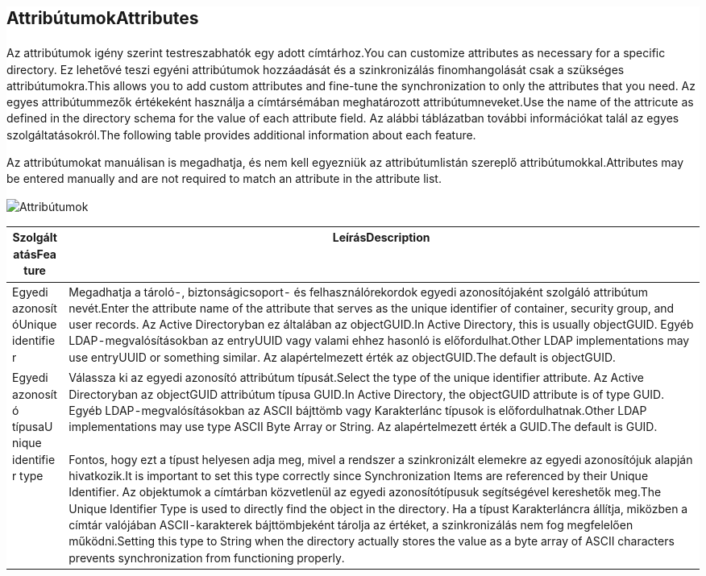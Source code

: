 ## <a name="attributes"></a><span data-ttu-id="8e5e3-198">Attribútumok</span><span class="sxs-lookup"><span data-stu-id="8e5e3-198">Attributes</span></span>
<span data-ttu-id="8e5e3-199">Az attribútumok igény szerint testreszabhatók egy adott címtárhoz.</span><span class="sxs-lookup"><span data-stu-id="8e5e3-199">You can customize attributes as necessary for a specific directory.</span></span>  <span data-ttu-id="8e5e3-200">Ez lehetővé teszi egyéni attribútumok hozzáadását és a szinkronizálás finomhangolását csak a szükséges attribútumokra.</span><span class="sxs-lookup"><span data-stu-id="8e5e3-200">This allows you to add custom attributes and fine-tune the synchronization to only the attributes that you need.</span></span> <span data-ttu-id="8e5e3-201">Az egyes attribútummezők értékeként használja a címtársémában meghatározott attribútumneveket.</span><span class="sxs-lookup"><span data-stu-id="8e5e3-201">Use the name of the attricute as defined in the directory schema for the value of each attribute field.</span></span> <span data-ttu-id="8e5e3-202">Az alábbi táblázatban további információkat talál az egyes szolgáltatásokról.</span><span class="sxs-lookup"><span data-stu-id="8e5e3-202">The following table provides additional information about each feature.</span></span>

<span data-ttu-id="8e5e3-203">Az attribútumokat manuálisan is megadhatja, és nem kell egyezniük az attribútumlistán szereplő attribútumokkal.</span><span class="sxs-lookup"><span data-stu-id="8e5e3-203">Attributes may be entered manually and are not required to match an attribute in the attribute list.</span></span>

![Attribútumok](./media/multi-factor-authentication-get-started-server-dirint/dirint3.png)

| <span data-ttu-id="8e5e3-205">Szolgáltatás</span><span class="sxs-lookup"><span data-stu-id="8e5e3-205">Feature</span></span> | <span data-ttu-id="8e5e3-206">Leírás</span><span class="sxs-lookup"><span data-stu-id="8e5e3-206">Description</span></span> |
| --- | --- |
| <span data-ttu-id="8e5e3-207">Egyedi azonosító</span><span class="sxs-lookup"><span data-stu-id="8e5e3-207">Unique identifier</span></span> |<span data-ttu-id="8e5e3-208">Megadhatja a tároló-, biztonságicsoport- és felhasználórekordok egyedi azonosítójaként szolgáló attribútum nevét.</span><span class="sxs-lookup"><span data-stu-id="8e5e3-208">Enter the attribute name of the attribute that serves as the unique identifier of container, security group, and user records.</span></span>  <span data-ttu-id="8e5e3-209">Az Active Directoryban ez általában az objectGUID.</span><span class="sxs-lookup"><span data-stu-id="8e5e3-209">In Active Directory, this is usually objectGUID.</span></span> <span data-ttu-id="8e5e3-210">Egyéb LDAP-megvalósításokban az entryUUID vagy valami ehhez hasonló is előfordulhat.</span><span class="sxs-lookup"><span data-stu-id="8e5e3-210">Other LDAP implementations may use entryUUID or something similar.</span></span>  <span data-ttu-id="8e5e3-211">Az alapértelmezett érték az objectGUID.</span><span class="sxs-lookup"><span data-stu-id="8e5e3-211">The default is objectGUID.</span></span> |
| <span data-ttu-id="8e5e3-212">Egyedi azonosító típusa</span><span class="sxs-lookup"><span data-stu-id="8e5e3-212">Unique identifier type</span></span> |<span data-ttu-id="8e5e3-213">Válassza ki az egyedi azonosító attribútum típusát.</span><span class="sxs-lookup"><span data-stu-id="8e5e3-213">Select the type of the unique identifier attribute.</span></span>  <span data-ttu-id="8e5e3-214">Az Active Directoryban az objectGUID attribútum típusa GUID.</span><span class="sxs-lookup"><span data-stu-id="8e5e3-214">In Active Directory, the objectGUID attribute is of type GUID.</span></span> <span data-ttu-id="8e5e3-215">Egyéb LDAP-megvalósításokban az ASCII bájttömb vagy Karakterlánc típusok is előfordulhatnak.</span><span class="sxs-lookup"><span data-stu-id="8e5e3-215">Other LDAP implementations may use type ASCII Byte Array or String.</span></span>  <span data-ttu-id="8e5e3-216">Az alapértelmezett érték a GUID.</span><span class="sxs-lookup"><span data-stu-id="8e5e3-216">The default is GUID.</span></span> <br><br><span data-ttu-id="8e5e3-217">Fontos, hogy ezt a típust helyesen adja meg, mivel a rendszer a szinkronizált elemekre az egyedi azonosítójuk alapján hivatkozik.</span><span class="sxs-lookup"><span data-stu-id="8e5e3-217">It is important to set this type correctly since Synchronization Items are referenced by their Unique Identifier.</span></span> <span data-ttu-id="8e5e3-218">Az objektumok a címtárban közvetlenül az egyedi azonosítótípusuk segítségével kereshetők meg.</span><span class="sxs-lookup"><span data-stu-id="8e5e3-218">The Unique Identifier Type is used to directly find the object in the directory.</span></span>  <span data-ttu-id="8e5e3-219">Ha a típust Karakterláncra állítja, miközben a címtár valójában ASCII-karakterek bájttömbjeként tárolja az értéket, a szinkronizálás nem fog megfelelően működni.</span><span class="sxs-lookup"><span data-stu-id="8e5e3-219">Setting this type to String when the directory actually stores the value as a byte array of ASCII characters prevents synchronization from functioning properly.</span></span> |